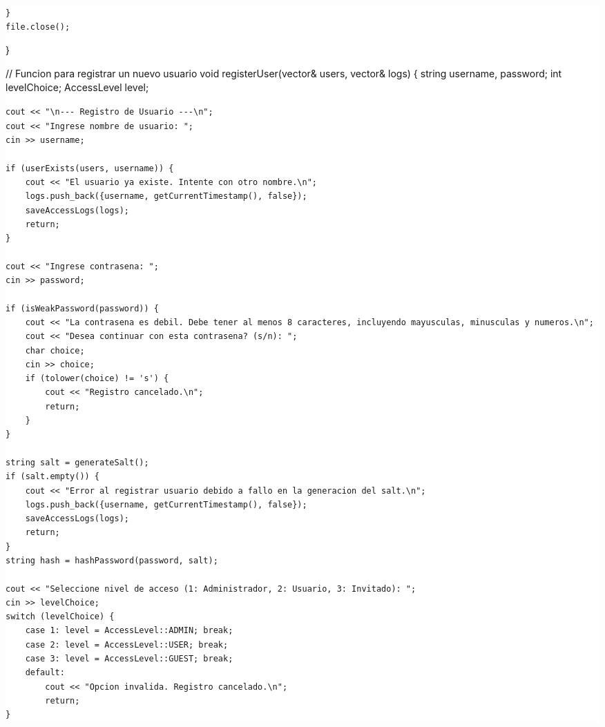     }
    file.close();
}

// Funcion para registrar un nuevo usuario
void registerUser(vector<User>& users, vector<AccessLog>& logs) {
    string username, password;
    int levelChoice;
    AccessLevel level;

    cout << "\n--- Registro de Usuario ---\n";
    cout << "Ingrese nombre de usuario: ";
    cin >> username;

    if (userExists(users, username)) {
        cout << "El usuario ya existe. Intente con otro nombre.\n";
        logs.push_back({username, getCurrentTimestamp(), false});
        saveAccessLogs(logs);
        return;
    }

    cout << "Ingrese contrasena: ";
    cin >> password;

    if (isWeakPassword(password)) {
        cout << "La contrasena es debil. Debe tener al menos 8 caracteres, incluyendo mayusculas, minusculas y numeros.\n";
        cout << "Desea continuar con esta contrasena? (s/n): ";
        char choice;
        cin >> choice;
        if (tolower(choice) != 's') {
            cout << "Registro cancelado.\n";
            return;
        }
    }

    string salt = generateSalt();
    if (salt.empty()) {
        cout << "Error al registrar usuario debido a fallo en la generacion del salt.\n";
        logs.push_back({username, getCurrentTimestamp(), false});
        saveAccessLogs(logs);
        return;
    }
    string hash = hashPassword(password, salt);

    cout << "Seleccione nivel de acceso (1: Administrador, 2: Usuario, 3: Invitado): ";
    cin >> levelChoice;
    switch (levelChoice) {
        case 1: level = AccessLevel::ADMIN; break;
        case 2: level = AccessLevel::USER; break;
        case 3: level = AccessLevel::GUEST; break;
        default:
            cout << "Opcion invalida. Registro cancelado.\n";
            return;
    }

